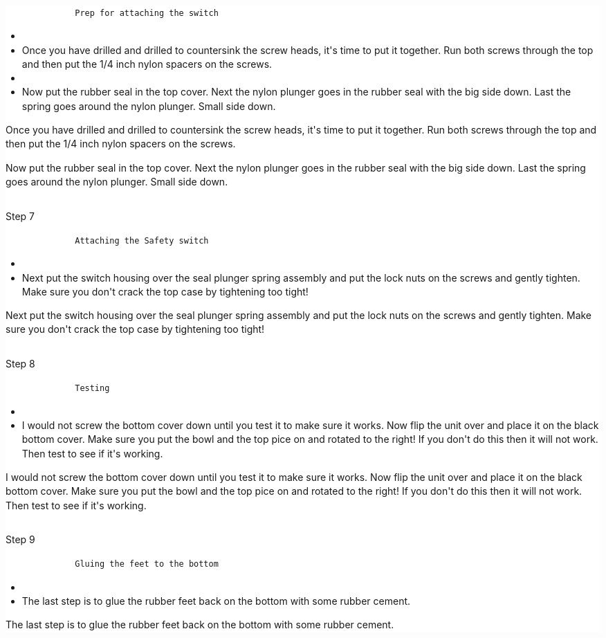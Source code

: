                   Prep for attaching the switch               


 
- 
 - Once you have drilled and drilled to countersink the screw heads, it's time to put it together. Run both screws through the top and then put the 1/4 inch nylon spacers on the screws.
 - 
 - Now put the rubber seal in the top cover. Next the nylon plunger goes in the rubber seal with the big side down. Last the spring goes around the nylon plunger. Small side down.

 
Once you have drilled and drilled to countersink the screw heads, it's time to put it together. Run both screws through the top and then put the 1/4 inch nylon spacers on the screws.
 
Now put the rubber seal in the top cover. Next the nylon plunger goes in the rubber seal with the big side down. Last the spring goes around the nylon plunger. Small side down.
 
## 

Step 7

                  Attaching the Safety switch               


 
- 
 - Next put the switch housing over the seal plunger spring assembly and put the lock nuts on the screws and gently tighten. Make sure you don't crack the top case by tightening too tight!

 
Next put the switch housing over the seal plunger spring assembly and put the lock nuts on the screws and gently tighten. Make sure you don't crack the top case by tightening too tight!
 
## 

Step 8

                  Testing               


 
- 
 - I would not screw the bottom cover down until you test it to make sure it works. Now flip the unit over and place it on the black bottom cover. Make sure you put the bowl and the top pice on and rotated to the right! If you don't do this then it will not work. Then test to see if it's working.

 
I would not screw the bottom cover down until you test it to make sure it works. Now flip the unit over and place it on the black bottom cover. Make sure you put the bowl and the top pice on and rotated to the right! If you don't do this then it will not work. Then test to see if it's working.
 
## 

Step 9

                  Gluing the feet to the bottom               


 
- 
 - The last step is to glue the rubber feet back on the bottom with some rubber cement.

 
The last step is to glue the rubber feet back on the bottom with some rubber cement.
 